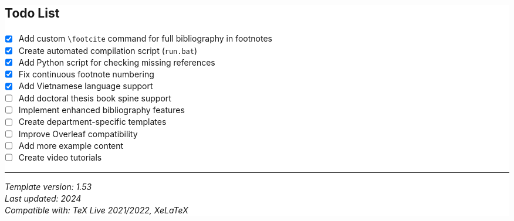 
## Todo List

- [x] Add custom `\footcite` command for full bibliography in footnotes
- [x] Create automated compilation script (`run.bat`)
- [x] Add Python script for checking missing references
- [x] Fix continuous footnote numbering
- [x] Add Vietnamese language support
- [ ] Add doctoral thesis book spine support
- [ ] Implement enhanced bibliography features  
- [ ] Create department-specific templates
- [ ] Improve Overleaf compatibility
- [ ] Add more example content
- [ ] Create video tutorials

---

*Template version: 1.53*  
*Last updated: 2024*  
*Compatible with: TeX Live 2021/2022, XeLaTeX*
